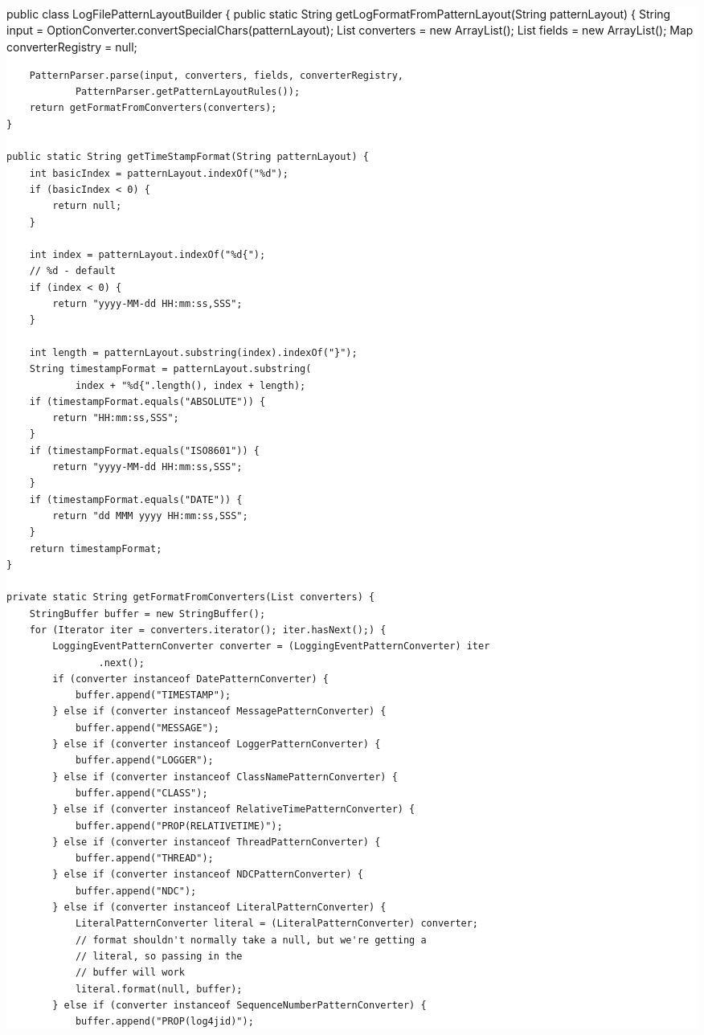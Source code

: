 public class LogFilePatternLayoutBuilder {
	public static String getLogFormatFromPatternLayout(String patternLayout) {
		String input = OptionConverter.convertSpecialChars(patternLayout);
		List converters = new ArrayList();
		List fields = new ArrayList();
		Map converterRegistry = null;

		PatternParser.parse(input, converters, fields, converterRegistry,
				PatternParser.getPatternLayoutRules());
		return getFormatFromConverters(converters);
	}

	public static String getTimeStampFormat(String patternLayout) {
		int basicIndex = patternLayout.indexOf("%d");
		if (basicIndex < 0) {
			return null;
		}

		int index = patternLayout.indexOf("%d{");
		// %d - default
		if (index < 0) {
			return "yyyy-MM-dd HH:mm:ss,SSS";
		}

		int length = patternLayout.substring(index).indexOf("}");
		String timestampFormat = patternLayout.substring(
				index + "%d{".length(), index + length);
		if (timestampFormat.equals("ABSOLUTE")) {
			return "HH:mm:ss,SSS";
		}
		if (timestampFormat.equals("ISO8601")) {
			return "yyyy-MM-dd HH:mm:ss,SSS";
		}
		if (timestampFormat.equals("DATE")) {
			return "dd MMM yyyy HH:mm:ss,SSS";
		}
		return timestampFormat;
	}

	private static String getFormatFromConverters(List converters) {
		StringBuffer buffer = new StringBuffer();
		for (Iterator iter = converters.iterator(); iter.hasNext();) {
			LoggingEventPatternConverter converter = (LoggingEventPatternConverter) iter
					.next();
			if (converter instanceof DatePatternConverter) {
				buffer.append("TIMESTAMP");
			} else if (converter instanceof MessagePatternConverter) {
				buffer.append("MESSAGE");
			} else if (converter instanceof LoggerPatternConverter) {
				buffer.append("LOGGER");
			} else if (converter instanceof ClassNamePatternConverter) {
				buffer.append("CLASS");
			} else if (converter instanceof RelativeTimePatternConverter) {
				buffer.append("PROP(RELATIVETIME)");
			} else if (converter instanceof ThreadPatternConverter) {
				buffer.append("THREAD");
			} else if (converter instanceof NDCPatternConverter) {
				buffer.append("NDC");
			} else if (converter instanceof LiteralPatternConverter) {
				LiteralPatternConverter literal = (LiteralPatternConverter) converter;
				// format shouldn't normally take a null, but we're getting a
				// literal, so passing in the
				// buffer will work
				literal.format(null, buffer);
			} else if (converter instanceof SequenceNumberPatternConverter) {
				buffer.append("PROP(log4jid)");
